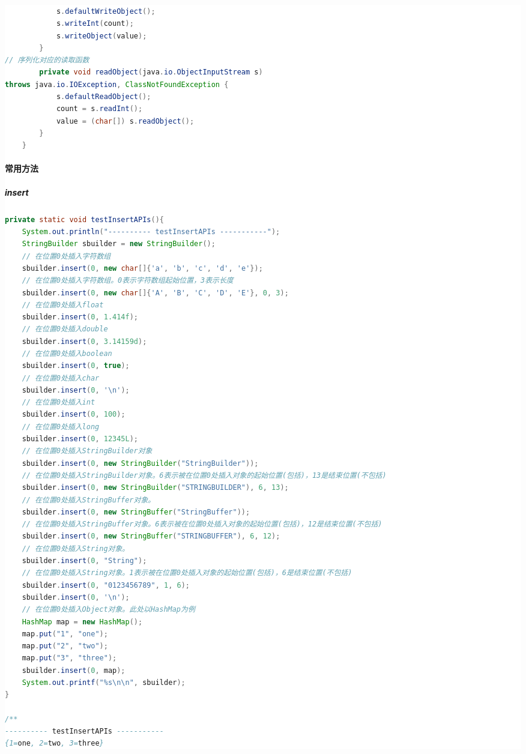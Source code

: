 ```java
            s.defaultWriteObject();
            s.writeInt(count);
            s.writeObject(value);
        }
// 序列化对应的读取函数
        private void readObject(java.io.ObjectInputStream s)
throws java.io.IOException, ClassNotFoundException {
            s.defaultReadObject();
            count = s.readInt();
            value = (char[]) s.readObject();
        }
    }

```

#### 常用方法

##### insert

```java
private static void testInsertAPIs(){
    System.out.println("---------- testInsertAPIs -----------");
    StringBuilder sbuilder = new StringBuilder();
    // 在位置0处插入字符数组
    sbuilder.insert(0, new char[]{'a', 'b', 'c', 'd', 'e'});
    // 在位置0处插入字符数组。0表示字符数组起始位置，3表示长度
    sbuilder.insert(0, new char[]{'A', 'B', 'C', 'D', 'E'}, 0, 3);
    // 在位置0处插入float
    sbuilder.insert(0, 1.414f);
    // 在位置0处插入double
    sbuilder.insert(0, 3.14159d);
    // 在位置0处插入boolean
    sbuilder.insert(0, true);
    // 在位置0处插入char
    sbuilder.insert(0, '\n');
    // 在位置0处插入int
    sbuilder.insert(0, 100);
    // 在位置0处插入long
    sbuilder.insert(0, 12345L);
    // 在位置0处插入StringBuilder对象
    sbuilder.insert(0, new StringBuilder("StringBuilder"));
    // 在位置0处插入StringBuilder对象。6表示被在位置0处插入对象的起始位置(包括)，13是结束位置(不包括)
    sbuilder.insert(0, new StringBuilder("STRINGBUILDER"), 6, 13);
    // 在位置0处插入StringBuffer对象。
    sbuilder.insert(0, new StringBuffer("StringBuffer"));
    // 在位置0处插入StringBuffer对象。6表示被在位置0处插入对象的起始位置(包括)，12是结束位置(不包括)
    sbuilder.insert(0, new StringBuffer("STRINGBUFFER"), 6, 12);
    // 在位置0处插入String对象。
    sbuilder.insert(0, "String");
    // 在位置0处插入String对象。1表示被在位置0处插入对象的起始位置(包括)，6是结束位置(不包括)
    sbuilder.insert(0, "0123456789", 1, 6);
    sbuilder.insert(0, '\n');
    // 在位置0处插入Object对象。此处以HashMap为例
    HashMap map = new HashMap();
    map.put("1", "one");
    map.put("2", "two");
    map.put("3", "three");
    sbuilder.insert(0, map);
    System.out.printf("%s\n\n", sbuilder);
}

/**
---------- testInsertAPIs -----------
{1=one, 2=two, 3=three}
```